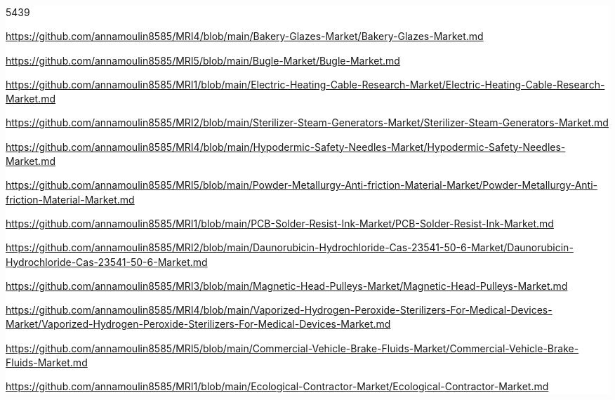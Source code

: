 5439</p><p><a href="https://github.com/annamoulin8585/MRI4/blob/main/Bakery-Glazes-Market/Bakery-Glazes-Market.md">https://github.com/annamoulin8585/MRI4/blob/main/Bakery-Glazes-Market/Bakery-Glazes-Market.md</a></p><p><a href="https://github.com/annamoulin8585/MRI5/blob/main/Bugle-Market/Bugle-Market.md">https://github.com/annamoulin8585/MRI5/blob/main/Bugle-Market/Bugle-Market.md</a></p><p><a href="https://github.com/annamoulin8585/MRI1/blob/main/Electric-Heating-Cable-Research-Market/Electric-Heating-Cable-Research-Market.md">https://github.com/annamoulin8585/MRI1/blob/main/Electric-Heating-Cable-Research-Market/Electric-Heating-Cable-Research-Market.md</a></p><p><a href="https://github.com/annamoulin8585/MRI2/blob/main/Sterilizer-Steam-Generators-Market/Sterilizer-Steam-Generators-Market.md">https://github.com/annamoulin8585/MRI2/blob/main/Sterilizer-Steam-Generators-Market/Sterilizer-Steam-Generators-Market.md</a></p><p><a href="https://github.com/annamoulin8585/MRI4/blob/main/Hypodermic-Safety-Needles-Market/Hypodermic-Safety-Needles-Market.md">https://github.com/annamoulin8585/MRI4/blob/main/Hypodermic-Safety-Needles-Market/Hypodermic-Safety-Needles-Market.md</a></p><p><a href="https://github.com/annamoulin8585/MRI5/blob/main/Powder-Metallurgy-Anti-friction-Material-Market/Powder-Metallurgy-Anti-friction-Material-Market.md">https://github.com/annamoulin8585/MRI5/blob/main/Powder-Metallurgy-Anti-friction-Material-Market/Powder-Metallurgy-Anti-friction-Material-Market.md</a></p><p><a href="https://github.com/annamoulin8585/MRI1/blob/main/PCB-Solder-Resist-Ink-Market/PCB-Solder-Resist-Ink-Market.md">https://github.com/annamoulin8585/MRI1/blob/main/PCB-Solder-Resist-Ink-Market/PCB-Solder-Resist-Ink-Market.md</a></p><p><a href="https://github.com/annamoulin8585/MRI2/blob/main/Daunorubicin-Hydrochloride-Cas-23541-50-6-Market/Daunorubicin-Hydrochloride-Cas-23541-50-6-Market.md">https://github.com/annamoulin8585/MRI2/blob/main/Daunorubicin-Hydrochloride-Cas-23541-50-6-Market/Daunorubicin-Hydrochloride-Cas-23541-50-6-Market.md</a></p><p><a href="https://github.com/annamoulin8585/MRI3/blob/main/Magnetic-Head-Pulleys-Market/Magnetic-Head-Pulleys-Market.md">https://github.com/annamoulin8585/MRI3/blob/main/Magnetic-Head-Pulleys-Market/Magnetic-Head-Pulleys-Market.md</a></p><p><a href="https://github.com/annamoulin8585/MRI4/blob/main/Vaporized-Hydrogen-Peroxide-Sterilizers-For-Medical-Devices-Market/Vaporized-Hydrogen-Peroxide-Sterilizers-For-Medical-Devices-Market.md">https://github.com/annamoulin8585/MRI4/blob/main/Vaporized-Hydrogen-Peroxide-Sterilizers-For-Medical-Devices-Market/Vaporized-Hydrogen-Peroxide-Sterilizers-For-Medical-Devices-Market.md</a></p><p><a href="https://github.com/annamoulin8585/MRI5/blob/main/Commercial-Vehicle-Brake-Fluids-Market/Commercial-Vehicle-Brake-Fluids-Market.md">https://github.com/annamoulin8585/MRI5/blob/main/Commercial-Vehicle-Brake-Fluids-Market/Commercial-Vehicle-Brake-Fluids-Market.md</a></p><p><a href="https://github.com/annamoulin8585/MRI1/blob/main/Ecological-Contractor-Market/Ecological-Contractor-Market.md">https://github.com/annamoulin8585/MRI1/blob/main/Ecological-Contractor-Market/Ecological-Contractor-Market.md</a></p>

